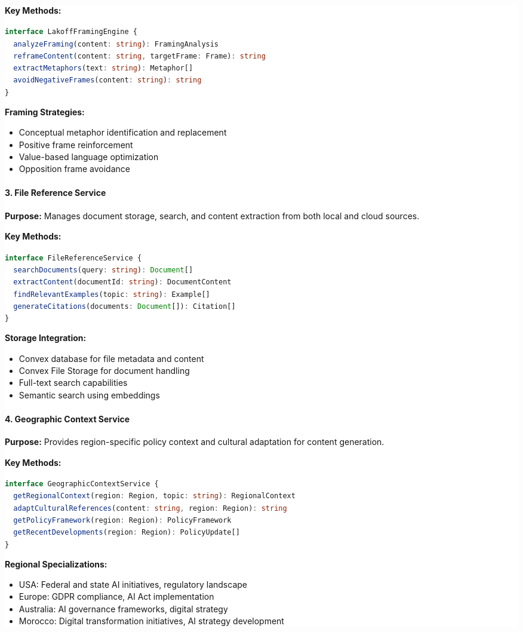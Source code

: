 **Key Methods:**
```typescript
interface LakoffFramingEngine {
  analyzeFraming(content: string): FramingAnalysis
  reframeContent(content: string, targetFrame: Frame): string
  extractMetaphors(text: string): Metaphor[]
  avoidNegativeFrames(content: string): string
}
```

**Framing Strategies:**
- Conceptual metaphor identification and replacement
- Positive frame reinforcement
- Value-based language optimization
- Opposition frame avoidance

#### 3. File Reference Service

**Purpose:** Manages document storage, search, and content extraction from both local and cloud sources.

**Key Methods:**
```typescript
interface FileReferenceService {
  searchDocuments(query: string): Document[]
  extractContent(documentId: string): DocumentContent
  findRelevantExamples(topic: string): Example[]
  generateCitations(documents: Document[]): Citation[]
}
```

**Storage Integration:**
- Convex database for file metadata and content
- Convex File Storage for document handling
- Full-text search capabilities
- Semantic search using embeddings

#### 4. Geographic Context Service

**Purpose:** Provides region-specific policy context and cultural adaptation for content generation.

**Key Methods:**
```typescript
interface GeographicContextService {
  getRegionalContext(region: Region, topic: string): RegionalContext
  adaptCulturalReferences(content: string, region: Region): string
  getPolicyFramework(region: Region): PolicyFramework
  getRecentDevelopments(region: Region): PolicyUpdate[]
}
```

**Regional Specializations:**
- USA: Federal and state AI initiatives, regulatory landscape
- Europe: GDPR compliance, AI Act implementation
- Australia: AI governance frameworks, digital strategy
- Morocco: Digital transformation initiatives, AI strategy development
